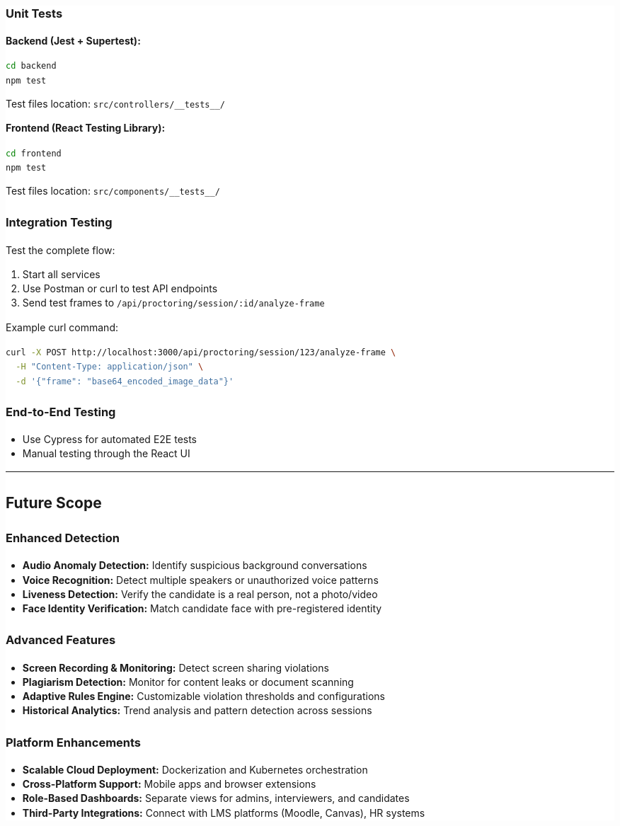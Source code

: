### Unit Tests

**Backend (Jest + Supertest):**
```bash
cd backend
npm test
```

Test files location: `src/controllers/__tests__/`

**Frontend (React Testing Library):**
```bash
cd frontend
npm test
```

Test files location: `src/components/__tests__/`

### Integration Testing

Test the complete flow:
1. Start all services
2. Use Postman or curl to test API endpoints
3. Send test frames to `/api/proctoring/session/:id/analyze-frame`

Example curl command:
```bash
curl -X POST http://localhost:3000/api/proctoring/session/123/analyze-frame \
  -H "Content-Type: application/json" \
  -d '{"frame": "base64_encoded_image_data"}'
```

### End-to-End Testing

- Use Cypress for automated E2E tests
- Manual testing through the React UI

---

## Future Scope

### Enhanced Detection
- **Audio Anomaly Detection:** Identify suspicious background conversations
- **Voice Recognition:** Detect multiple speakers or unauthorized voice patterns
- **Liveness Detection:** Verify the candidate is a real person, not a photo/video
- **Face Identity Verification:** Match candidate face with pre-registered identity

### Advanced Features
- **Screen Recording & Monitoring:** Detect screen sharing violations
- **Plagiarism Detection:** Monitor for content leaks or document scanning
- **Adaptive Rules Engine:** Customizable violation thresholds and configurations
- **Historical Analytics:** Trend analysis and pattern detection across sessions

### Platform Enhancements
- **Scalable Cloud Deployment:** Dockerization and Kubernetes orchestration
- **Cross-Platform Support:** Mobile apps and browser extensions
- **Role-Based Dashboards:** Separate views for admins, interviewers, and candidates
- **Third-Party Integrations:** Connect with LMS platforms (Moodle, Canvas), HR systems
